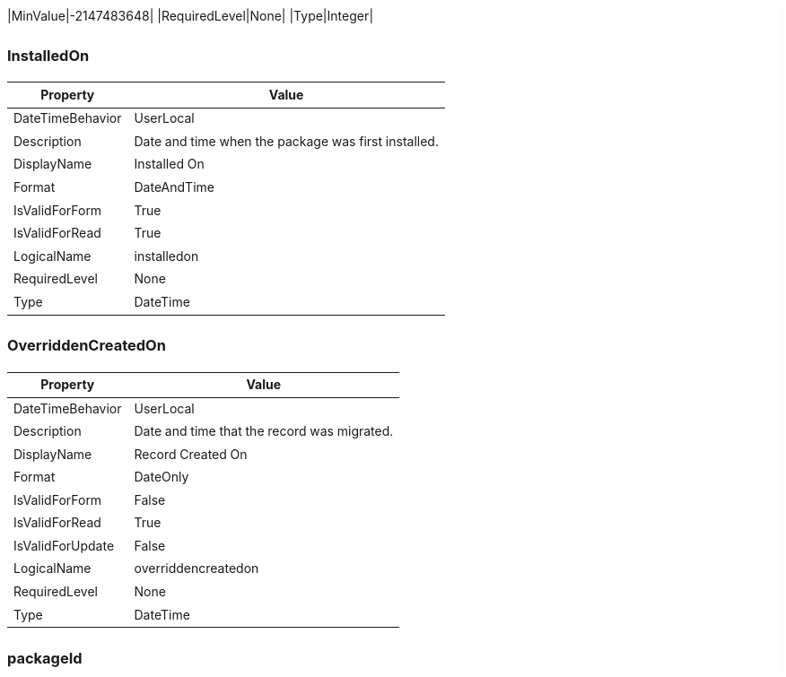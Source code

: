 |MinValue|-2147483648|
|RequiredLevel|None|
|Type|Integer|


### <a name="BKMK_InstalledOn"></a> InstalledOn

|Property|Value|
|--------|-----|
|DateTimeBehavior|UserLocal|
|Description|Date and time when the package was first installed.|
|DisplayName|Installed On|
|Format|DateAndTime|
|IsValidForForm|True|
|IsValidForRead|True|
|LogicalName|installedon|
|RequiredLevel|None|
|Type|DateTime|


### <a name="BKMK_OverriddenCreatedOn"></a> OverriddenCreatedOn

|Property|Value|
|--------|-----|
|DateTimeBehavior|UserLocal|
|Description|Date and time that the record was migrated.|
|DisplayName|Record Created On|
|Format|DateOnly|
|IsValidForForm|False|
|IsValidForRead|True|
|IsValidForUpdate|False|
|LogicalName|overriddencreatedon|
|RequiredLevel|None|
|Type|DateTime|


### <a name="BKMK_packageId"></a> packageId

